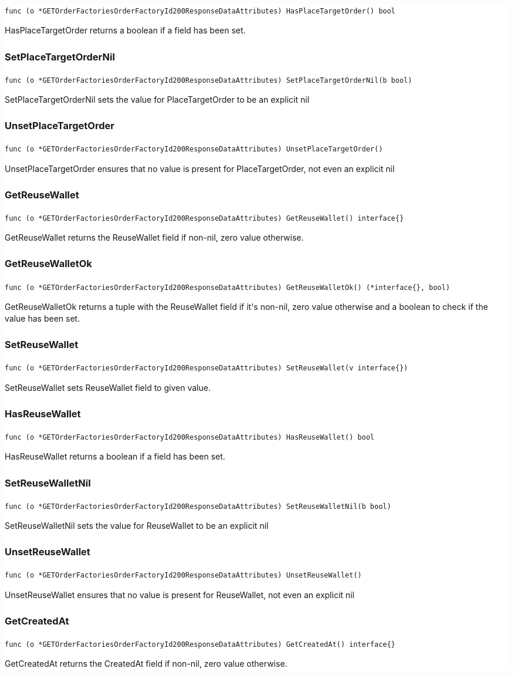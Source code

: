 `func (o *GETOrderFactoriesOrderFactoryId200ResponseDataAttributes) HasPlaceTargetOrder() bool`

HasPlaceTargetOrder returns a boolean if a field has been set.

### SetPlaceTargetOrderNil

`func (o *GETOrderFactoriesOrderFactoryId200ResponseDataAttributes) SetPlaceTargetOrderNil(b bool)`

 SetPlaceTargetOrderNil sets the value for PlaceTargetOrder to be an explicit nil

### UnsetPlaceTargetOrder
`func (o *GETOrderFactoriesOrderFactoryId200ResponseDataAttributes) UnsetPlaceTargetOrder()`

UnsetPlaceTargetOrder ensures that no value is present for PlaceTargetOrder, not even an explicit nil
### GetReuseWallet

`func (o *GETOrderFactoriesOrderFactoryId200ResponseDataAttributes) GetReuseWallet() interface{}`

GetReuseWallet returns the ReuseWallet field if non-nil, zero value otherwise.

### GetReuseWalletOk

`func (o *GETOrderFactoriesOrderFactoryId200ResponseDataAttributes) GetReuseWalletOk() (*interface{}, bool)`

GetReuseWalletOk returns a tuple with the ReuseWallet field if it's non-nil, zero value otherwise
and a boolean to check if the value has been set.

### SetReuseWallet

`func (o *GETOrderFactoriesOrderFactoryId200ResponseDataAttributes) SetReuseWallet(v interface{})`

SetReuseWallet sets ReuseWallet field to given value.

### HasReuseWallet

`func (o *GETOrderFactoriesOrderFactoryId200ResponseDataAttributes) HasReuseWallet() bool`

HasReuseWallet returns a boolean if a field has been set.

### SetReuseWalletNil

`func (o *GETOrderFactoriesOrderFactoryId200ResponseDataAttributes) SetReuseWalletNil(b bool)`

 SetReuseWalletNil sets the value for ReuseWallet to be an explicit nil

### UnsetReuseWallet
`func (o *GETOrderFactoriesOrderFactoryId200ResponseDataAttributes) UnsetReuseWallet()`

UnsetReuseWallet ensures that no value is present for ReuseWallet, not even an explicit nil
### GetCreatedAt

`func (o *GETOrderFactoriesOrderFactoryId200ResponseDataAttributes) GetCreatedAt() interface{}`

GetCreatedAt returns the CreatedAt field if non-nil, zero value otherwise.
